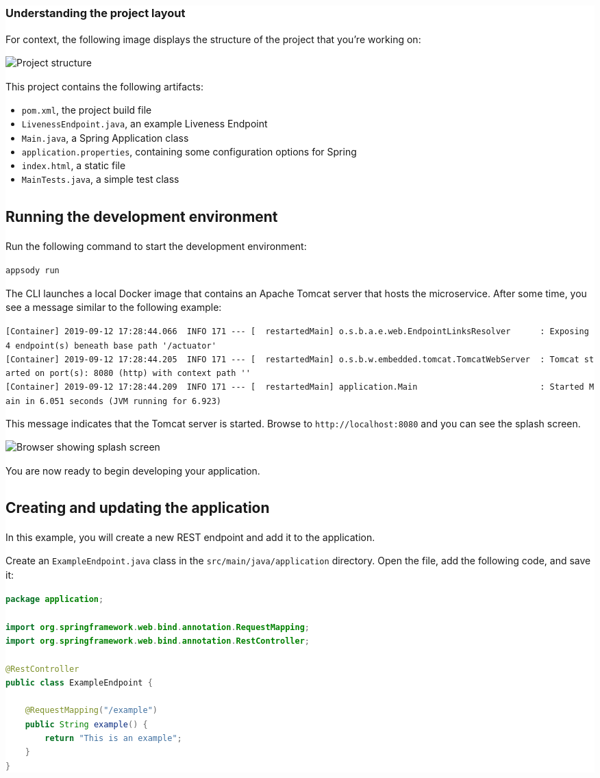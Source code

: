 
### Understanding the project layout

For context, the following image displays the structure of the project that you’re working on:

![Project structure](/img/guide/collection-springboot2-spring-files.png)

This project contains the following artifacts:

- `pom.xml`, the project build file
- `LivenessEndpoint.java`, an example Liveness Endpoint
- `Main.java`, a Spring Application class
- `application.properties`, containing some configuration options for Spring
- `index.html`, a static file
- `MainTests.java`, a simple test class



## Running the development environment

Run the following command to start the development environment:

```shell
appsody run
```

The CLI launches a local Docker image that contains an Apache Tomcat server that hosts the microservice. After some time, you see a message similar to the following example:

```shell
[Container] 2019-09-12 17:28:44.066  INFO 171 --- [  restartedMain] o.s.b.a.e.web.EndpointLinksResolver      : Exposing 4 endpoint(s) beneath base path '/actuator'
[Container] 2019-09-12 17:28:44.205  INFO 171 --- [  restartedMain] o.s.b.w.embedded.tomcat.TomcatWebServer  : Tomcat started on port(s): 8080 (http) with context path ''
[Container] 2019-09-12 17:28:44.209  INFO 171 --- [  restartedMain] application.Main                         : Started Main in 6.051 seconds (JVM running for 6.923)
```

This message indicates that the Tomcat server is started. Browse to `http://localhost:8080` and you can see the splash screen.

![Browser showing splash screen](/img/guide/collection-springboot2-splashscreen.png)

You are now ready to begin developing your application.



## Creating and updating the application

In this example, you will create a new REST endpoint and add it to the application.

Create an `ExampleEndpoint.java` class in the `src/main/java/application` directory. Open the file, add the following code, and save it:

```java
package application;

import org.springframework.web.bind.annotation.RequestMapping;
import org.springframework.web.bind.annotation.RestController;

@RestController
public class ExampleEndpoint {

    @RequestMapping("/example")
    public String example() {
        return "This is an example";
    }
}
```
